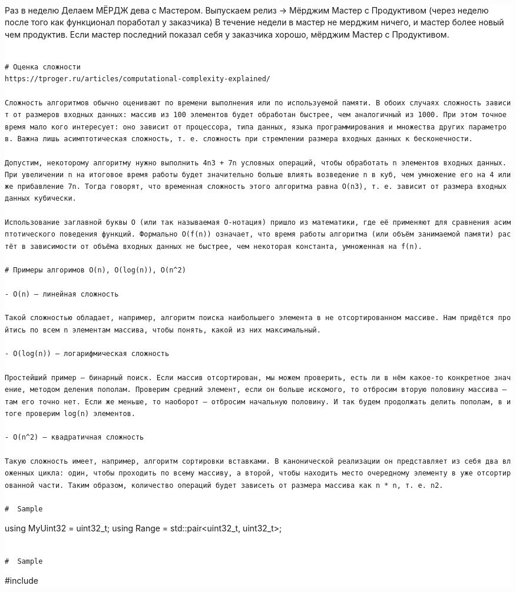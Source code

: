 Раз в неделю Делаем МЁРДЖ дева с Мастером.
Выпускаем релиз -> Мёрджим Мастер с Продуктивом (через неделю после того как функционал поработал у заказчика)
В течение недели в мастер не мерджим ничего, и мастер более новый чем продуктив. Если мастер последний показал себя у заказчика хорошо, мёрджим Мастер с Продуктивом.
```

# Оценка сложности
https://tproger.ru/articles/computational-complexity-explained/

Сложность алгоритмов обычно оценивают по времени выполнения или по используемой памяти. В обоих случаях сложность зависит от размеров входных данных: массив из 100 элементов будет обработан быстрее, чем аналогичный из 1000. При этом точное время мало кого интересует: оно зависит от процессора, типа данных, языка программирования и множества других параметров. Важна лишь асимптотическая сложность, т. е. сложность при стремлении размера входных данных к бесконечности.

Допустим, некоторому алгоритму нужно выполнить 4n3 + 7n условных операций, чтобы обработать n элементов входных данных. При увеличении n на итоговое время работы будет значительно больше влиять возведение n в куб, чем умножение его на 4 или же прибавление 7n. Тогда говорят, что временная сложность этого алгоритма равна О(n3), т. е. зависит от размера входных данных кубически.

Использование заглавной буквы О (или так называемая О-нотация) пришло из математики, где её применяют для сравнения асимптотического поведения функций. Формально O(f(n)) означает, что время работы алгоритма (или объём занимаемой памяти) растёт в зависимости от объёма входных данных не быстрее, чем некоторая константа, умноженная на f(n).

# Примеры алгоримов O(n), O(log(n)), O(n^2)

- O(n) — линейная сложность

Такой сложностью обладает, например, алгоритм поиска наибольшего элемента в не отсортированном массиве. Нам придётся пройтись по всем n элементам массива, чтобы понять, какой из них максимальный.

- O(log(n)) — логарифмическая сложность

Простейший пример — бинарный поиск. Если массив отсортирован, мы можем проверить, есть ли в нём какое-то конкретное значение, методом деления пополам. Проверим средний элемент, если он больше искомого, то отбросим вторую половину массива — там его точно нет. Если же меньше, то наоборот — отбросим начальную половину. И так будем продолжать делить пополам, в итоге проверим log(n) элементов.

- O(n^2) — квадратичная сложность

Такую сложность имеет, например, алгоритм сортировки вставками. В канонической реализации он представляет из себя два вложенных цикла: один, чтобы проходить по всему массиву, а второй, чтобы находить место очередному элементу в уже отсортированной части. Таким образом, количество операций будет зависеть от размера массива как n * n, т. е. n2.

#  Sample
```
using MyUint32 = uint32_t; 
using Range = std::pair<uint32_t, uint32_t>;
```

#  Sample
```
#include <iostream> 
